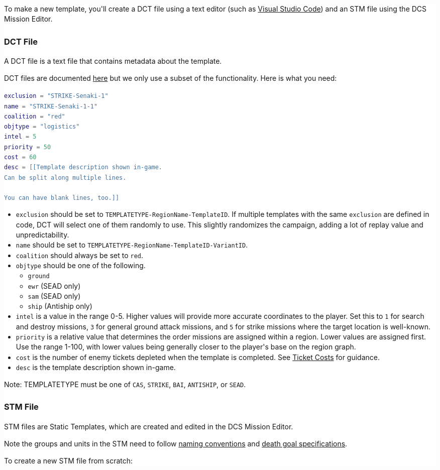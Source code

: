 To make a new template, you'll create a DCT file using a text editor (such as [Visual Studio Code](https://code.visualstudio.com/)) and an STM file using the DCS Mission Editor.

### DCT File

A DCT file is a text file that contains metadata about the template.

DCT files are documented [here](https://jtoppins.github.io/dct/designer.html#dct-example) but we only use a subset of the functionality. Here is what you need:

```lua
exclusion = "STRIKE-Senaki-1"
name = "STRIKE-Senaki-1-1"
coalition = "red"
objtype = "logistics"
intel = 5
priority = 50
cost = 60
desc = [[Template description shown in-game.
Can be split along multiple lines.

You can have blank lines, too.]]
```

- `exclusion` should be set to `TEMPLATETYPE-RegionName-TemplateID`. If multiple templates with the same `exclusion` are defined in code, DCT will select one of them randomly to use. This slightly randomizes the campaign, adding a lot of replay value and unpredictability.
- `name` should be set to `TEMPLATETYPE-RegionName-TemplateID-VariantID`.
- `coalition` should always be set to `red`.
- `objtype` should be one of the following.
    - `ground`
    - `ewr` (SEAD only)
    - `sam` (SEAD only)
    - `ship` (Antiship only)
- `intel` is a value in the range 0-5. Higher values will provide more accurate coordinates to the player. Set this to `1` for search and destroy missions, `3` for general ground attack missions, and `5` for strike missions where the target location is well-known.
- `priority` is a relative value that determines the order missions are assigned within a region. Lower values are assigned first. Use the range 1-100, with lower values being generally closer to the player's base on the region graph.
- `cost` is the number of enemy tickets depleted when the template is completed. See [Ticket Costs](#ticket-costs) for guidance.
- `desc` is the template description shown in-game.

Note: TEMPLATETYPE must be one of `CAS`, `STRIKE`, `BAI`, `ANTISHIP`, or `SEAD`.

### STM File

STM files are Static Templates, which are created and edited in the DCS Mission Editor. 

Note the groups and units in the STM need to follow [naming conventions](#naming-conventions) and [death goal specifications](#death-goals).

To create a new STM file from scratch:
